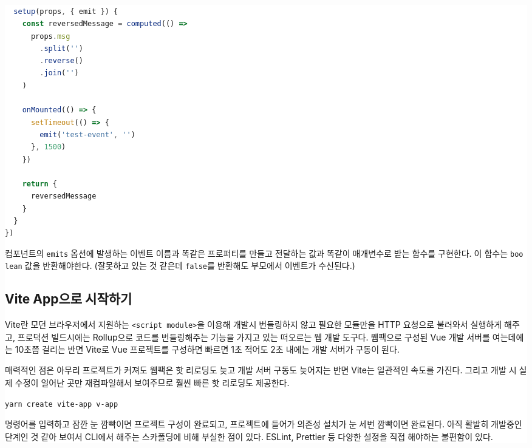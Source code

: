 ```js
  setup(props, { emit }) {
    const reversedMessage = computed(() =>
      props.msg
        .split('')
        .reverse()
        .join('')
    )

    onMounted(() => {
      setTimeout(() => {
        emit('test-event', '')
      }, 1500)
    })

    return {
      reversedMessage
    }
  }
})
```

컴포넌트의 `emits` 옵션에 발생하는 이벤트 이름과 똑같은 프로퍼티를 만들고 전달하는 값과 똑같이 매개변수로 받는 함수를 구현한다. 이 함수는 `boolean` 값을 반환해야한다. (잘못하고 있는 것 같은데 `false`를 반환해도 부모에서 이벤트가 수신된다.)

## Vite App으로 시작하기

Vite란 모던 브라우저에서 지원하는 `<script module>`을 이용해 개발시 번들링하지 않고 필요한 모듈만을 HTTP 요청으로 불러와서 실행하게 해주고, 프로덕션 빌드시에는 Rollup으로 코드를 번들링해주는 기능을 가지고 있는 떠오르는 웹 개발 도구다. 웹팩으로 구성된 Vue 개발 서버를 여는데에는 10초쯤 걸리는 반면 Vite로 Vue 프로젝트를 구성하면 빠르면 1초 적어도 2초 내에는 개발 서버가 구동이 된다.

매력적인 점은 아무리 프로젝트가 커져도 웹팩은 핫 리로딩도 늦고 개발 서버 구동도 늦어지는 반면 Vite는 일관적인 속도를 가진다. 그리고 개발 시 실제 수정이 일어난 곳만 재컴파일해서 보여주므로 훨씬 빠른 핫 리로딩도 제공한다.

```bash
yarn create vite-app v-app
```

명령어를 입력하고 잠깐 눈 깜빡이면 프로젝트 구성이 완료되고, 프로젝트에 들어가 의존성 설치가 눈 세번 깜빡이면 완료된다. 아직 활발히 개발중인 단계인 것 같아 보여서 CLI에서 해주는 스카폴딩에 비해 부실한 점이 있다. ESLint, Prettier 등 다양한 설정을 직접 해야하는 불편함이 있다.
